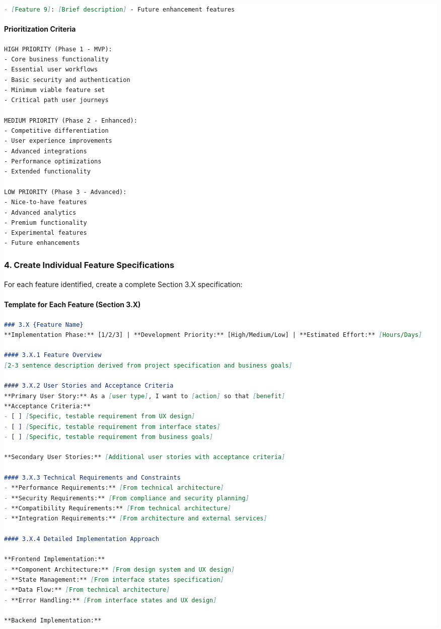 ```markdown
- [Feature 9]: [Brief description] - Future enhancement features
```

#### Prioritization Criteria
```
HIGH PRIORITY (Phase 1 - MVP):
- Core business functionality
- Essential user workflows
- Basic security and authentication
- Minimum viable feature set
- Critical path user journeys

MEDIUM PRIORITY (Phase 2 - Enhanced):
- Competitive differentiation
- User experience improvements
- Advanced integrations
- Performance optimizations
- Extended functionality

LOW PRIORITY (Phase 3 - Advanced):
- Nice-to-have features
- Advanced analytics
- Premium functionality
- Experimental features
- Future enhancements
```

### 4. Create Individual Feature Specifications

For each feature identified, create a complete Section 3.X specification:

#### Template for Each Feature (Section 3.X)
```markdown
### 3.X {Feature Name}
**Implementation Phase:** [1/2/3] | **Development Priority:** [High/Medium/Low] | **Estimated Effort:** [Hours/Days]

#### 3.X.1 Feature Overview
[2-3 sentence description derived from project specification and business goals]

#### 3.X.2 User Stories and Acceptance Criteria
**Primary User Story:** As a [user type], I want to [action] so that [benefit]
**Acceptance Criteria:**
- [ ] [Specific, testable requirement from UX design]
- [ ] [Specific, testable requirement from interface states]
- [ ] [Specific, testable requirement from business goals]

**Secondary User Stories:** [Additional user stories with acceptance criteria]

#### 3.X.3 Technical Requirements and Constraints
- **Performance Requirements:** [From technical architecture]
- **Security Requirements:** [From compliance and security planning]
- **Compatibility Requirements:** [From technical architecture]
- **Integration Requirements:** [From architecture and external services]

#### 3.X.4 Detailed Implementation Approach

**Frontend Implementation:**
- **Component Architecture:** [From design system and UX design]
- **State Management:** [From interface states specification]
- **Data Flow:** [From technical architecture]
- **Error Handling:** [From interface states and UX design]

**Backend Implementation:**
```